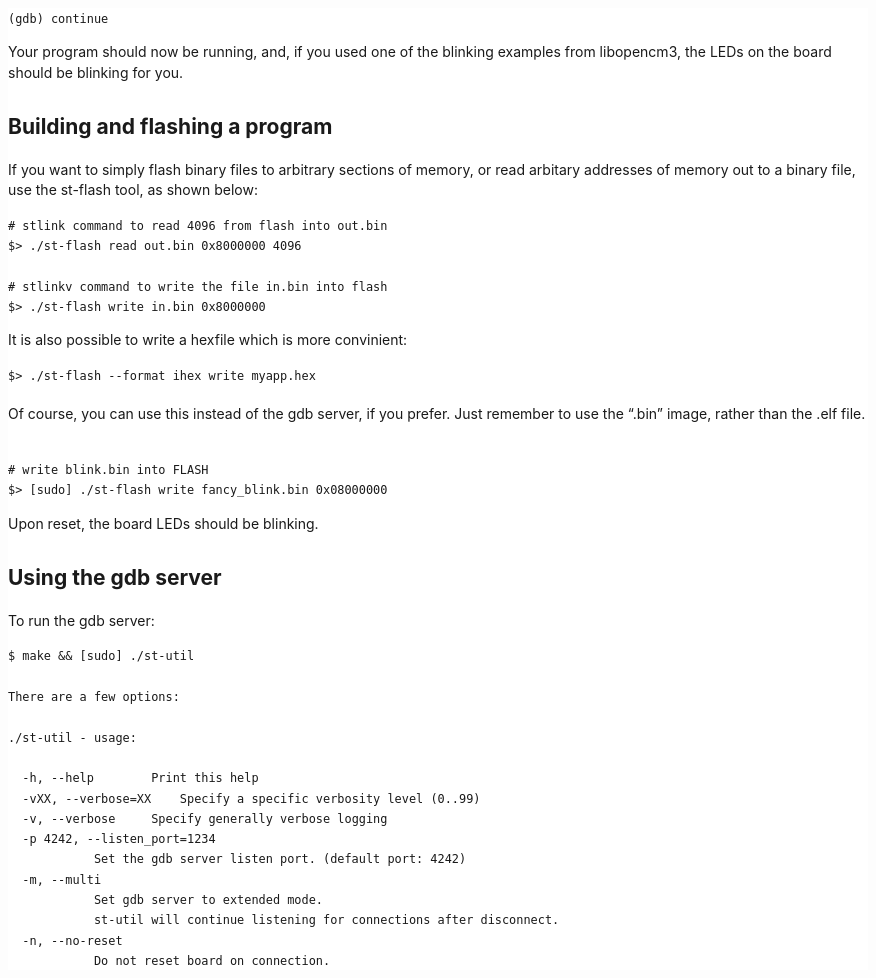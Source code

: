 ```
(gdb) continue
```

Your program should now be running, and, if you used one of the blinking
examples from libopencm3, the LEDs on the board should be blinking for
you.


## Building and flashing a program

If you want to simply flash binary files to arbitrary sections of
memory, or read arbitary addresses of memory out to a binary file, use
the st-flash tool, as shown below:

```
# stlink command to read 4096 from flash into out.bin
$> ./st-flash read out.bin 0x8000000 4096

# stlinkv command to write the file in.bin into flash
$> ./st-flash write in.bin 0x8000000
```

It is also possible to write a hexfile which is more convinient:

```
$> ./st-flash --format ihex write myapp.hex
```

####

Of course, you can use this instead of the gdb server, if you prefer.
Just remember to use the “.bin” image, rather than the .elf file.

```

# write blink.bin into FLASH
$> [sudo] ./st-flash write fancy_blink.bin 0x08000000
```

Upon reset, the board LEDs should be blinking.


## Using the gdb server

To run the gdb server:

```
$ make && [sudo] ./st-util

There are a few options:

./st-util - usage:

  -h, --help		Print this help
  -vXX, --verbose=XX	Specify a specific verbosity level (0..99)
  -v, --verbose		Specify generally verbose logging
  -p 4242, --listen_port=1234
			Set the gdb server listen port. (default port: 4242)
  -m, --multi
			Set gdb server to extended mode.
			st-util will continue listening for connections after disconnect.
  -n, --no-reset
			Do not reset board on connection.
```
